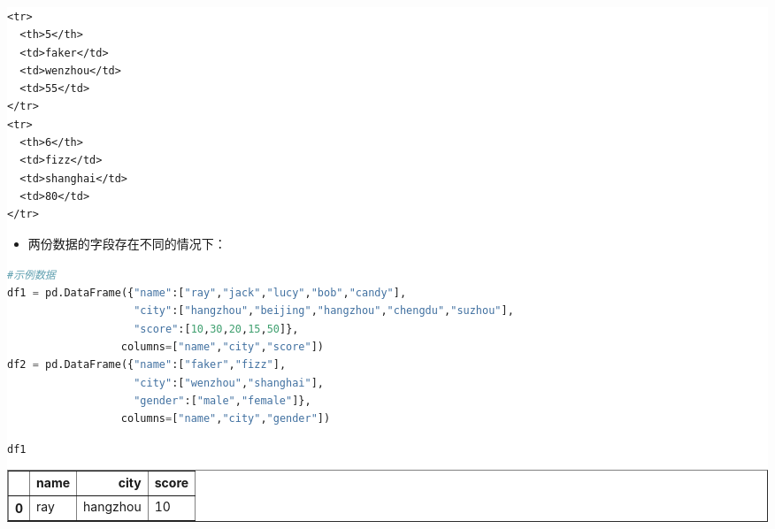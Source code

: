     <tr>
      <th>5</th>
      <td>faker</td>
      <td>wenzhou</td>
      <td>55</td>
    </tr>
    <tr>
      <th>6</th>
      <td>fizz</td>
      <td>shanghai</td>
      <td>80</td>
    </tr>
  </tbody>
</table>
</div>



+ 两份数据的字段存在不同的情况下：


```python
#示例数据
df1 = pd.DataFrame({"name":["ray","jack","lucy","bob","candy"],
                    "city":["hangzhou","beijing","hangzhou","chengdu","suzhou"],
                    "score":[10,30,20,15,50]},
                  columns=["name","city","score"])
df2 = pd.DataFrame({"name":["faker","fizz"],
                    "city":["wenzhou","shanghai"],
                    "gender":["male","female"]},
                  columns=["name","city","gender"])
```


```python
df1
```




<div>
<style>
    .dataframe thead tr:only-child th {
        text-align: right;
    }

    .dataframe thead th {
        text-align: left;
    }

    .dataframe tbody tr th {
        vertical-align: top;
    }
</style>
<table border="1" class="dataframe">
  <thead>
    <tr style="text-align: right;">
      <th></th>
      <th>name</th>
      <th>city</th>
      <th>score</th>
    </tr>
  </thead>
  <tbody>
    <tr>
      <th>0</th>
      <td>ray</td>
      <td>hangzhou</td>
      <td>10</td>